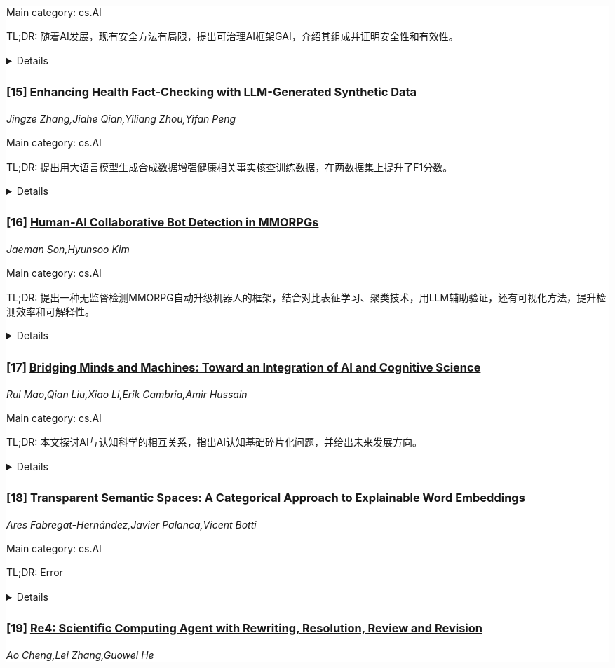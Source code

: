 Main category: cs.AI

TL;DR: 随着AI发展，现有安全方法有局限，提出可治理AI框架GAI，介绍其组成并证明安全性和有效性。


<details><summary>Details</summary></details>


### [15] [Enhancing Health Fact-Checking with LLM-Generated Synthetic Data](https://arxiv.org/abs/2508.20525)
*Jingze Zhang,Jiahe Qian,Yiliang Zhou,Yifan Peng*

Main category: cs.AI

TL;DR: 提出用大语言模型生成合成数据增强健康相关事实核查训练数据，在两数据集上提升了F1分数。


<details><summary>Details</summary></details>


### [16] [Human-AI Collaborative Bot Detection in MMORPGs](https://arxiv.org/abs/2508.20578)
*Jaeman Son,Hyunsoo Kim*

Main category: cs.AI

TL;DR: 提出一种无监督检测MMORPG自动升级机器人的框架，结合对比表征学习、聚类技术，用LLM辅助验证，还有可视化方法，提升检测效率和可解释性。


<details><summary>Details</summary></details>


### [17] [Bridging Minds and Machines: Toward an Integration of AI and Cognitive Science](https://arxiv.org/abs/2508.20674)
*Rui Mao,Qian Liu,Xiao Li,Erik Cambria,Amir Hussain*

Main category: cs.AI

TL;DR: 本文探讨AI与认知科学的相互关系，指出AI认知基础碎片化问题，并给出未来发展方向。


<details><summary>Details</summary></details>


### [18] [Transparent Semantic Spaces: A Categorical Approach to Explainable Word Embeddings](https://arxiv.org/abs/2508.20701)
*Ares Fabregat-Hernández,Javier Palanca,Vicent Botti*

Main category: cs.AI

TL;DR: Error


<details><summary>Details</summary></details>


### [19] [Re4: Scientific Computing Agent with Rewriting, Resolution, Review and Revision](https://arxiv.org/abs/2508.20729)
*Ao Cheng,Lei Zhang,Guowei He*
